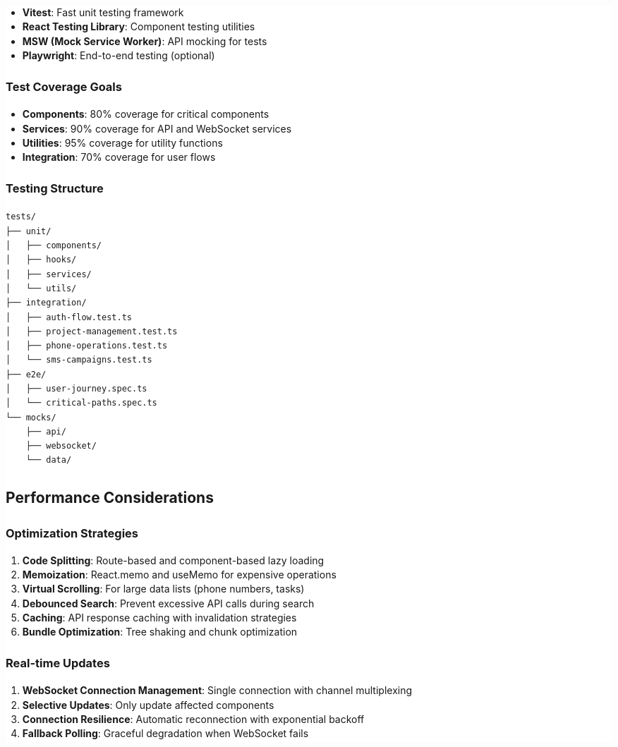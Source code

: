 - **Vitest**: Fast unit testing framework
- **React Testing Library**: Component testing utilities
- **MSW (Mock Service Worker)**: API mocking for tests
- **Playwright**: End-to-end testing (optional)

### Test Coverage Goals

- **Components**: 80% coverage for critical components
- **Services**: 90% coverage for API and WebSocket services
- **Utilities**: 95% coverage for utility functions
- **Integration**: 70% coverage for user flows

### Testing Structure

```
tests/
├── unit/
│   ├── components/
│   ├── hooks/
│   ├── services/
│   └── utils/
├── integration/
│   ├── auth-flow.test.ts
│   ├── project-management.test.ts
│   ├── phone-operations.test.ts
│   └── sms-campaigns.test.ts
├── e2e/
│   ├── user-journey.spec.ts
│   └── critical-paths.spec.ts
└── mocks/
    ├── api/
    ├── websocket/
    └── data/
```

## Performance Considerations

### Optimization Strategies

1. **Code Splitting**: Route-based and component-based lazy loading
2. **Memoization**: React.memo and useMemo for expensive operations
3. **Virtual Scrolling**: For large data lists (phone numbers, tasks)
4. **Debounced Search**: Prevent excessive API calls during search
5. **Caching**: API response caching with invalidation strategies
6. **Bundle Optimization**: Tree shaking and chunk optimization

### Real-time Updates

1. **WebSocket Connection Management**: Single connection with channel multiplexing
2. **Selective Updates**: Only update affected components
3. **Connection Resilience**: Automatic reconnection with exponential backoff
4. **Fallback Polling**: Graceful degradation when WebSocket fails
